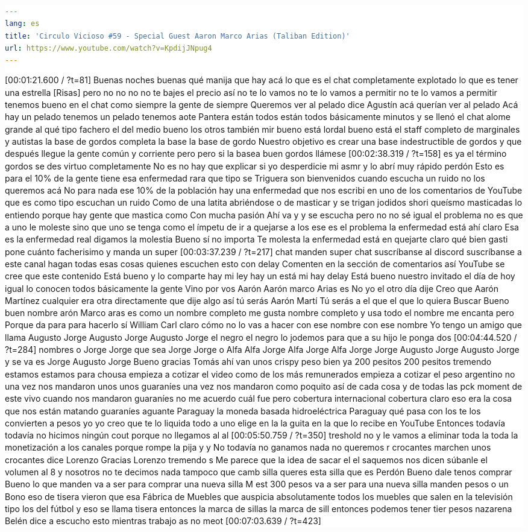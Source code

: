 ```yaml
---
lang: es
title: 'Circulo Vicioso #59 - Special Guest Aaron Marco Arias (Taliban Edition)'
url: https://www.youtube.com/watch?v=KpdijJNpug4
---
```



[00:01:21.600 / ?t=81]
Buenas noches buenas qué manija que hay acá lo que es el chat completamente explotado lo que es tener una estrella [Risas] pero no no no no te bajes el precio así no te lo vamos no te lo vamos a permitir no te lo vamos a permitir tenemos bueno en el chat como siempre la gente de siempre Queremos ver al pelado dice Agustín acá querían ver al pelado Acá hay un pelado tenemos un pelado tenemos aote Pantera están todos están todos básicamente minutos y se llenó el chat alome grande al qué tipo fachero el del medio bueno los otros también mir bueno está lordal bueno está el staff completo de marginales y autistas la base de gordos completa la base la base de gordo Nuestro objetivo es crear una base indestructible de gordos y que después llegue la gente común y corriente pero pero si la basea buen gordos llámese 
[00:02:38.319 / ?t=158]
es ya el término gordos se des virtuo completamente No es no hay que explicar si yo desperdicie mi asmr y lo abrí muy rápido perdón Esto es para el 10% de la gente tiene esa enfermedad rara que tipo se Triguera son bienvenidos cuando escucha un ruido no los queremos acá No para nada ese 10% de la población hay una enfermedad que nos escribi en uno de los comentarios de YouTube que es como tipo escuchan un ruido Como de una latita abriéndose o de masticar y se trigan jodidos shori queísmo masticadas lo entiendo porque hay gente que mastica como Con mucha pasión Ahí va y y se escucha pero no no sé igual el problema no es que a uno le moleste sino que uno se tenga como el ímpetu de ir a quejarse a los ese es el problema la enfermedad está ahí claro Esa es la enfermedad real digamos la molestia Bueno sí no importa Te molesta la enfermedad está en quejarte claro qué bien gasti pone cuánto facherisimo y manda un super 
[00:03:37.239 / ?t=217]
chat manden super chat suscríbanse al discord suscríbanse a este canal hagan todas esas cosas quienes escuchen esto con delay Comenten en la sección de comentarios así YouTube se cree que este contenido Está bueno y lo comparte hay mi ley hay un está mi hay delay Está bueno nuestro invitado el día de hoy igual lo conocen todos básicamente la gente Vino por vos Aarón Aarón marco Arias es No yo el otro día dije Creo que Aarón Martínez cualquier era otra directamente que dije algo así tú serás Aarón Martí Tú serás a el que el que lo quiera Buscar Bueno buen nombre arón Marco aras es como un nombre completo me gusta nombre completo y usa todo el nombre me encanta pero Porque da para para hacerlo sí William Carl claro cómo no lo vas a hacer con ese nombre con ese nombre Yo tengo un amigo que llama Augusto Jorge Augusto Jorge Augusto Jorge el negro el negro lo jodemos para que a su hijo le ponga dos 
[00:04:44.520 / ?t=284]
nombres o Jorge Jorge que sea Jorge Jorge o Alfa Alfa Jorge Alfa Jorge Alfa Jorge Jorge Augusto Jorge Augusto Jorge y se va es Jorge Augusto Jorge Bueno gracias Tomás ahí van unos crispy peso bien ya 200 pesitos 200 pesitos tremendo estamos estamos para chousa empieza a cotizar el video como de los más remunerados empieza a cotizar el peso argentino no una vez nos mandaron unos unos guaraníes una vez nos mandaron como poquito así de cada cosa y de todas las pck moment de este vivo cuando nos mandaron guaraníes no me acuerdo cuál fue pero cobertura internacional cobertura claro eso era la cosa que nos están matando guaraníes aguante Paraguay la moneda basada hidroeléctrica Paraguay qué pasa con los te los convierten a pesos yo yo creo que te lo liquida todo a uno elige en la la guita en la que lo recibe en YouTube Entonces todavía todavía no hicimos ningún cout porque no llegamos al al 
[00:05:50.759 / ?t=350]
treshold no y le vamos a eliminar toda la toda la monetización a los canales porque rompe la pija y y No todavía no ganamos nada no queremos r crocantes marchen unos crocantes dice Lorenzo Gracias Lorenzo tremendo s Me parece que la idea de sacar el el saquemos nos dicen súbanle el volumen al 8 y nosotros no te decimos nada tampoco que camb silla queres esta silla que es Perdón Bueno dale tenos comprar Bueno lo que manden va a ser para comprar una nueva silla M est 300 pesos va a ser para una nueva silla manden pesos o un Bono eso de tisera vieron que esa Fábrica de Muebles que auspicia absolutamente todos los muebles que salen en la televisión tipo los del fútbol y eso se llama tisera entonces la marca de sillas la marca de sill entonces podemos tener tier pesos nazarena Belén dice a escucho esto mientras trabajo as no meot 
[00:07:03.639 / ?t=423]